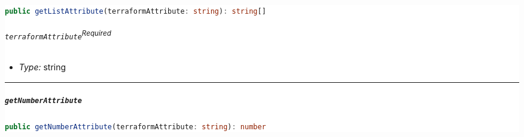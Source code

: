 ```typescript
public getListAttribute(terraformAttribute: string): string[]
```

###### `terraformAttribute`<sup>Required</sup> <a name="terraformAttribute" id="rhizo-co-terraform-provider-oci.capacityManagementOccAvailabilityCatalog.CapacityManagementOccAvailabilityCatalogDetailsOutputReference.getListAttribute.parameter.terraformAttribute"></a>

- *Type:* string

---

##### `getNumberAttribute` <a name="getNumberAttribute" id="rhizo-co-terraform-provider-oci.capacityManagementOccAvailabilityCatalog.CapacityManagementOccAvailabilityCatalogDetailsOutputReference.getNumberAttribute"></a>

```typescript
public getNumberAttribute(terraformAttribute: string): number
```

